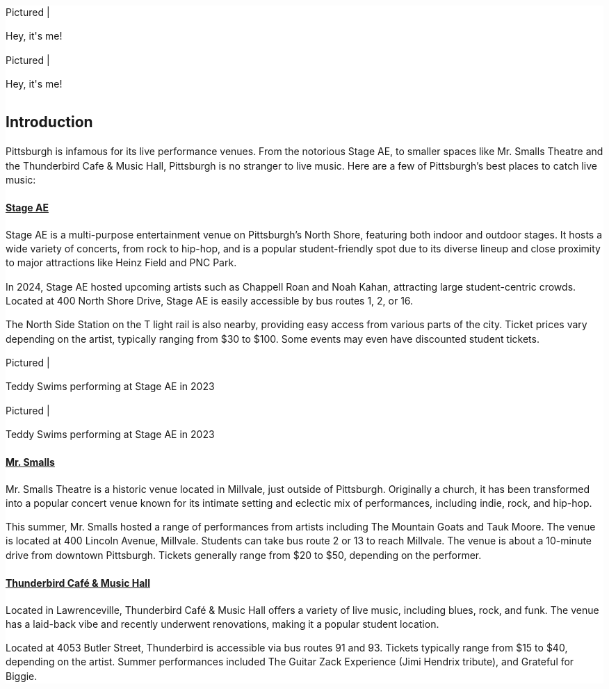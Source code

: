 Pictured \|

Hey, it's me!

Pictured \|

Hey, it's me!

## Introduction

Pittsburgh is infamous for its live performance venues. From the notorious Stage AE, to smaller spaces like Mr. Smalls Theatre and the Thunderbird Cafe & Music Hall, Pittsburgh is no stranger to live music. Here are a few of Pittsburgh’s best places to catch live music:

#### [Stage AE](https://promowestlive.com/pittsburgh/stage-ae)

Stage AE is a multi-purpose entertainment venue on Pittsburgh’s North Shore, featuring both indoor and outdoor stages. It hosts a wide variety of concerts, from rock to hip-hop, and is a popular student-friendly spot due to its diverse lineup and close proximity to major attractions like Heinz Field and PNC Park.

In 2024, Stage AE hosted upcoming artists such as Chappell Roan and Noah Kahan, attracting large student-centric crowds. Located at 400 North Shore Drive, Stage AE is easily accessible by bus routes 1, 2, or 16.

The North Side Station on the T light rail is also nearby, providing easy access from various parts of the city. Ticket prices vary depending on the artist, typically ranging from $30 to $100. Some events may even have discounted student tickets.

Pictured \|

Teddy Swims performing at Stage AE in 2023

Pictured \|

Teddy Swims performing at Stage AE in 2023

#### [Mr. Smalls](https://mrsmalls.com/)

Mr. Smalls Theatre is a historic venue located in Millvale, just outside of Pittsburgh. Originally a church, it has been transformed into a popular concert venue known for its intimate setting and eclectic mix of performances, including indie, rock, and hip-hop.

This summer, Mr. Smalls hosted a range of performances from artists including The Mountain Goats and Tauk Moore. The venue is located at 400 Lincoln Avenue, Millvale. Students can take bus route 2 or 13 to reach Millvale. The venue is about a 10-minute drive from downtown Pittsburgh. Tickets generally range from $20 to $50, depending on the performer.

#### [Thunderbird Café & Music Hall](https://thunderbirdmusichall.com/)

Located in Lawrenceville, Thunderbird Café & Music Hall offers a variety of live music, including blues, rock, and funk. The venue has a laid-back vibe and recently underwent renovations, making it a popular student location.

Located at 4053 Butler Street, Thunderbird is accessible via bus routes 91 and 93. Tickets typically range from $15 to $40, depending on the artist. Summer performances included The Guitar Zack Experience (Jimi Hendrix tribute), and Grateful for Biggie.
